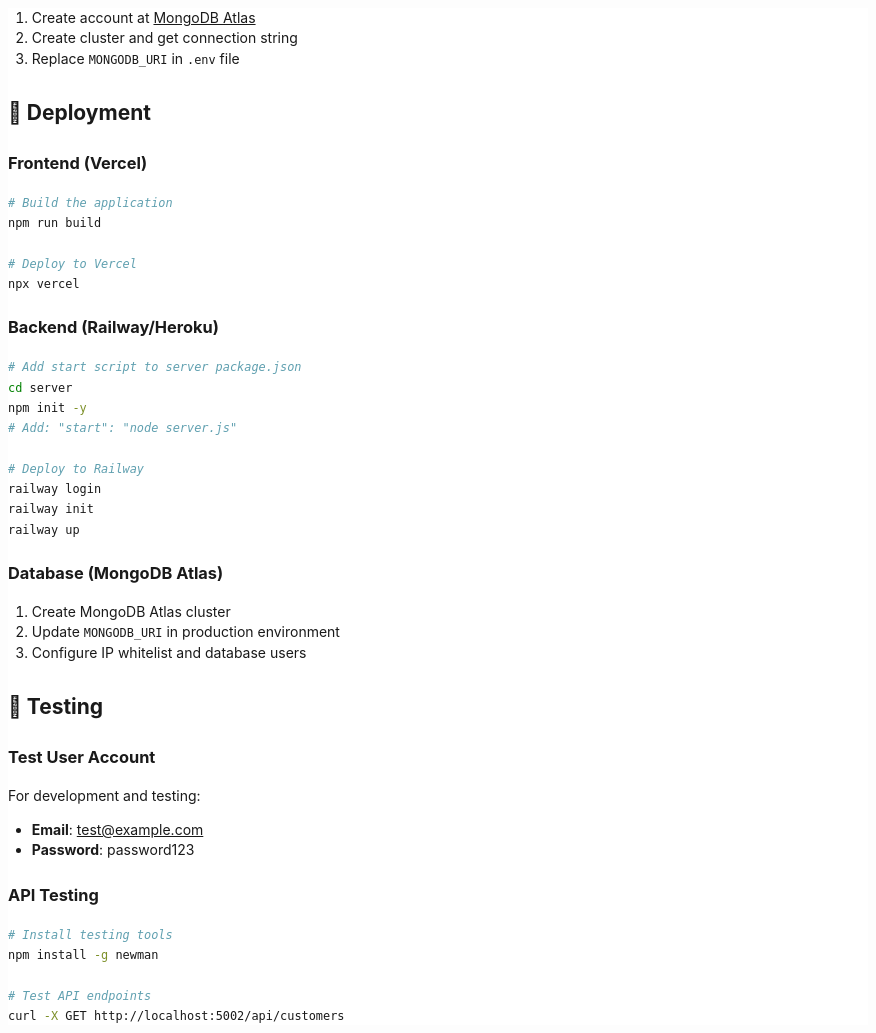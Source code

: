 1. Create account at [MongoDB Atlas](https://cloud.mongodb.com)
2. Create cluster and get connection string
3. Replace `MONGODB_URI` in `.env` file

## 🚀 Deployment

### Frontend (Vercel)

```bash
# Build the application
npm run build

# Deploy to Vercel
npx vercel
```

### Backend (Railway/Heroku)

```bash
# Add start script to server package.json
cd server
npm init -y
# Add: "start": "node server.js"

# Deploy to Railway
railway login
railway init
railway up
```

### Database (MongoDB Atlas)

1. Create MongoDB Atlas cluster
2. Update `MONGODB_URI` in production environment
3. Configure IP whitelist and database users

## 🧪 Testing

### Test User Account

For development and testing:

- **Email**: test@example.com
- **Password**: password123

### API Testing

```bash
# Install testing tools
npm install -g newman

# Test API endpoints
curl -X GET http://localhost:5002/api/customers
```
